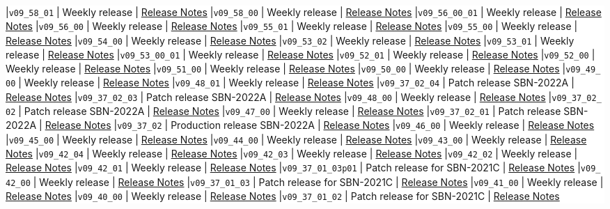   |`v09_58_01`                  |    Weekly release                           |    [Release Notes](ReleaseNotes095801.html)
  |`v09_58_00`                  |    Weekly release                           |    [Release Notes](ReleaseNotes095800.html)
  |`v09_56_00_01`               |    Weekly release                           |    [Release Notes](ReleaseNotes09560001.html)
  |`v09_56_00`                  |    Weekly release                           |    [Release Notes](ReleaseNotes095600.html)
  |`v09_55_01`                  |    Weekly release                           |    [Release Notes](ReleaseNotes095501.html)
  |`v09_55_00`                  |    Weekly release                           |    [Release Notes](ReleaseNotes095500.html)
  |`v09_54_00`                  |    Weekly release                           |    [Release Notes](ReleaseNotes095400.html)
  |`v09_53_02`                  |    Weekly release                           |    [Release Notes](ReleaseNotes095302.html)
  |`v09_53_01`                  |    Weekly release                           |    [Release Notes](ReleaseNotes095301.html)
  |`v09_53_00_01`               |    Weekly release                           |    [Release Notes](ReleaseNotes09530001.html)
  |`v09_52_01`                  |    Weekly release                           |    [Release Notes](ReleaseNotes095201.html)
  |`v09_52_00`                  |    Weekly release                           |    [Release Notes](ReleaseNotes095200.html)
  |`v09_51_00`                  |    Weekly release                           |    [Release Notes](ReleaseNotes095100.html)
  |`v09_50_00`                  |    Weekly release                           |    [Release Notes](ReleaseNotes095000.html)
  |`v09_49_00`                  |    Weekly release                           |    [Release Notes](ReleaseNotes094900.html)
  |`v09_48_01`                  |    Weekly release                           |    [Release Notes](ReleaseNotes094801.html)
  |`v09_37_02_04`               |    Patch release SBN-2022A                  |    [Release Notes](ReleaseNotes09370204.html)
  |`v09_37_02_03`               |    Patch release SBN-2022A                  |    [Release Notes](ReleaseNotes09370203.html)
  |`v09_48_00`                  |    Weekly release                           |    [Release Notes](ReleaseNotes094800.html)
  |`v09_37_02_02`               |    Patch release SBN-2022A                  |    [Release Notes](ReleaseNotes09370202.html)
  |`v09_47_00`                  |    Weekly release                           |    [Release Notes](ReleaseNotes094700.html)
  |`v09_37_02_01`               |    Patch release SBN-2022A                  |    [Release Notes](ReleaseNotes09370201.html)
  |`v09_37_02`                  |    Production release SBN-2022A             |    [Release Notes](ReleaseNotes093702.html)
  |`v09_46_00`                  |    Weekly release                           |    [Release Notes](ReleaseNotes094600.html)
  |`v09_45_00`                  |    Weekly release                           |    [Release Notes](ReleaseNotes094500.html)
  |`v09_44_00`                  |    Weekly release                           |    [Release Notes](ReleaseNotes094400.html)
  |`v09_43_00`                  |    Weekly release                           |    [Release Notes](ReleaseNotes094300.html)
  |`v09_42_04`                  |    Weekly release                           |    [Release Notes](ReleaseNotes094204.html)
  |`v09_42_03`                  |    Weekly release                           |    [Release Notes](ReleaseNotes094203.html)
  |`v09_42_02`                  |    Weekly release                           |    [Release Notes](ReleaseNotes094202.html)
  |`v09_42_01`                  |    Weekly release                           |    [Release Notes](ReleaseNotes094201.html)
  |`v09_37_01_03p01`            |    Patch release for SBN-2021C              |    [Release Notes](ReleaseNotes09370103p01.html)
  |`v09_42_00`                  |    Weekly release                           |    [Release Notes](ReleaseNotes094200.html)
  |`v09_37_01_03`               |    Patch release for SBN-2021C              |    [Release Notes](ReleaseNotes09370103.html)
  |`v09_41_00`                  |    Weekly release                           |    [Release Notes](ReleaseNotes094100.html)
  |`v09_40_00`                  |    Weekly release                           |    [Release Notes](ReleaseNotes094000.html)
  |`v09_37_01_02`               |    Patch release for SBN-2021C              |    [Release Notes](ReleaseNotes09370102.html)